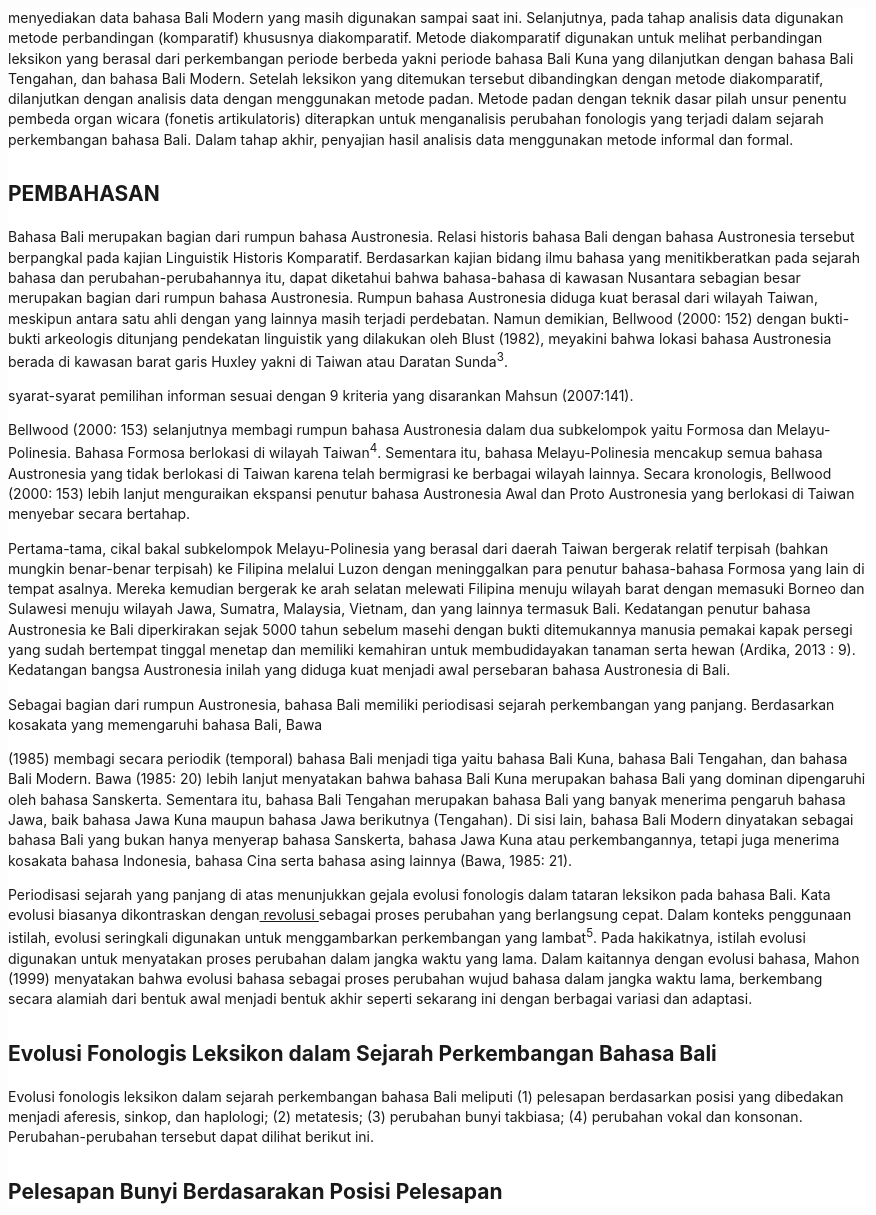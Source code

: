 <p><span class="font7">menyediakan data bahasa Bali Modern yang masih digunakan sampai saat ini. Selanjutnya, pada tahap analisis data digunakan metode perbandingan (komparatif) khususnya diakomparatif. Metode diakomparatif digunakan untuk melihat perbandingan leksikon yang berasal dari perkembangan periode berbeda yakni periode bahasa Bali Kuna yang dilanjutkan dengan bahasa Bali Tengahan, dan bahasa Bali Modern. Setelah leksikon yang ditemukan tersebut dibandingkan dengan metode diakomparatif, dilanjutkan dengan analisis data dengan menggunakan metode padan. Metode padan dengan teknik dasar pilah unsur penentu pembeda organ wicara (fonetis artikulatoris) diterapkan untuk menganalisis perubahan fonologis yang terjadi dalam sejarah perkembangan bahasa Bali. Dalam tahap akhir, penyajian hasil analisis data menggunakan metode informal dan formal.</span></p>
<h2><a name="bookmark7"></a><span class="font7" style="font-weight:bold;"><a name="bookmark8"></a>PEMBAHASAN</span></h2>
<p><span class="font7">Bahasa Bali merupakan bagian dari rumpun bahasa Austronesia. Relasi historis bahasa Bali dengan bahasa Austronesia tersebut berpangkal pada kajian Linguistik Historis Komparatif. Berdasarkan kajian bidang ilmu bahasa yang menitikberatkan pada sejarah bahasa dan perubahan-perubahannya itu, dapat diketahui bahwa bahasa-bahasa di kawasan Nusantara sebagian besar merupakan bagian dari rumpun bahasa Austronesia. Rumpun bahasa Austronesia diduga kuat berasal dari wilayah Taiwan, meskipun antara satu ahli dengan yang lainnya masih terjadi perdebatan. Namun demikian, Bellwood (2000: 152) dengan bukti-bukti arkeologis ditunjang pendekatan linguistik yang dilakukan oleh Blust (1982), meyakini bahwa lokasi bahasa Austronesia berada di kawasan barat garis Huxley yakni di Taiwan atau Daratan Sunda<sup>3</sup>.</span></p>
<p><span class="font5">syarat-syarat pemilihan informan sesuai dengan 9 kriteria yang disarankan Mahsun (2007:141).</span></p>
<p><span class="font7">Bellwood (2000: 153) selanjutnya membagi rumpun bahasa Austronesia dalam dua subkelompok yaitu Formosa dan Melayu-Polinesia. Bahasa Formosa berlokasi di wilayah Taiwan<sup>4</sup>. Sementara itu, bahasa Melayu-Polinesia mencakup semua bahasa Austronesia yang tidak berlokasi di Taiwan karena telah bermigrasi ke berbagai wilayah lainnya. Secara kronologis, Bellwood (2000: 153) lebih lanjut menguraikan ekspansi penutur bahasa Austronesia Awal dan Proto Austronesia yang berlokasi di Taiwan menyebar secara bertahap.</span></p>
<p><span class="font7">Pertama-tama, cikal bakal subkelompok Melayu-Polinesia yang berasal dari daerah Taiwan bergerak relatif terpisah (bahkan mungkin benar-benar terpisah) ke Filipina melalui Luzon dengan meninggalkan para penutur bahasa-bahasa Formosa yang lain di tempat asalnya. Mereka kemudian bergerak ke arah selatan melewati Filipina menuju wilayah barat dengan memasuki Borneo dan Sulawesi menuju wilayah Jawa, Sumatra, Malaysia, Vietnam, dan yang lainnya termasuk Bali. Kedatangan penutur bahasa Austronesia ke Bali diperkirakan sejak 5000 tahun sebelum masehi dengan bukti ditemukannya manusia pemakai kapak persegi yang sudah bertempat tinggal menetap dan memiliki kemahiran untuk membudidayakan tanaman serta hewan (Ardika, 2013 : 9). Kedatangan bangsa Austronesia inilah yang diduga kuat menjadi awal persebaran bahasa Austronesia di Bali.</span></p>
<p><span class="font7">Sebagai bagian dari rumpun Austronesia, bahasa Bali memiliki periodisasi sejarah perkembangan yang panjang. Berdasarkan kosakata yang memengaruhi bahasa Bali, Bawa</span></p>
<p><span class="font7">(1985) membagi secara periodik (temporal) bahasa Bali menjadi tiga yaitu bahasa Bali Kuna, bahasa Bali Tengahan, dan bahasa Bali Modern. Bawa (1985: 20) lebih lanjut menyatakan bahwa bahasa Bali Kuna merupakan bahasa Bali yang dominan dipengaruhi oleh bahasa Sanskerta. Sementara itu, bahasa Bali Tengahan merupakan bahasa Bali yang banyak menerima pengaruh bahasa Jawa, baik bahasa Jawa Kuna maupun bahasa Jawa berikutnya (Tengahan). Di sisi lain, bahasa Bali Modern dinyatakan sebagai bahasa Bali yang bukan hanya menyerap bahasa Sanskerta, bahasa Jawa Kuna atau perkembangannya, tetapi juga menerima kosakata bahasa Indonesia, bahasa Cina serta bahasa asing lainnya (Bawa, 1985: 21).</span></p>
<p><span class="font7">Periodisasi sejarah yang panjang di atas menunjukkan gejala evolusi fonologis dalam tataran leksikon pada bahasa Bali. Kata evolusi biasanya dikontraskan dengan</span><a href="https://id.wikipedia.org/wiki/Revolusi"><span class="font7"> revolusi </span></a><span class="font7">sebagai proses perubahan yang berlangsung cepat. Dalam konteks penggunaan istilah, evolusi seringkali digunakan untuk menggambarkan perkembangan yang lambat<sup>5</sup>. Pada hakikatnya, istilah evolusi digunakan untuk menyatakan proses perubahan dalam jangka waktu yang lama. Dalam kaitannya dengan evolusi bahasa, Mahon (1999) menyatakan bahwa evolusi bahasa sebagai proses perubahan wujud bahasa dalam jangka waktu lama, berkembang secara alamiah dari bentuk awal menjadi bentuk akhir seperti sekarang ini dengan berbagai variasi dan adaptasi.</span></p>
<h2><a name="bookmark9"></a><span class="font7" style="font-weight:bold;"><a name="bookmark10"></a>Evolusi Fonologis Leksikon dalam Sejarah Perkembangan Bahasa Bali</span></h2>
<p><span class="font7">Evolusi fonologis leksikon dalam sejarah perkembangan bahasa Bali meliputi (1) pelesapan berdasarkan posisi yang dibedakan menjadi aferesis, sinkop, dan haplologi; (2) metatesis; (3) perubahan bunyi takbiasa; (4) perubahan vokal dan konsonan. Perubahan-perubahan tersebut dapat dilihat berikut ini.</span></p>
<h2><a name="bookmark11"></a><span class="font7" style="font-weight:bold;"><a name="bookmark12"></a>Pelesapan Bunyi Berdasarakan Posisi Pelesapan</span></h2>